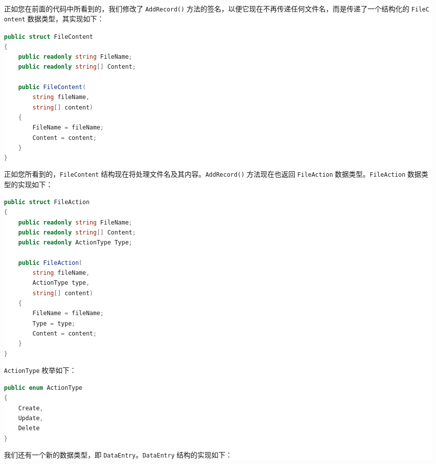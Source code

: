 正如您在前面的代码中所看到的，我们修改了 `AddRecord()` 方法的签名，以便它现在不再传递任何文件名，而是传递了一个结构化的 `FileContent` 数据类型，其实现如下：

```cs
public struct FileContent 
{ 
    public readonly string FileName; 
    public readonly string[] Content; 

    public FileContent( 
        string fileName, 
        string[] content) 
    { 
        FileName = fileName; 
        Content = content; 
    } 
} 

```

正如您所看到的，`FileContent` 结构现在将处理文件名及其内容。`AddRecord()` 方法现在也返回 `FileAction` 数据类型。`FileAction` 数据类型的实现如下：

```cs
public struct FileAction 
{ 
    public readonly string FileName; 
    public readonly string[] Content; 
    public readonly ActionType Type; 

    public FileAction( 
        string fileName,  
        ActionType type,  
        string[] content) 
    { 
        FileName = fileName; 
        Type = type; 
        Content = content; 
    } 
} 

```

`ActionType` 枚举如下：

```cs
public enum ActionType 
{ 
    Create, 
    Update, 
    Delete 
} 

```

我们还有一个新的数据类型，即 `DataEntry`。`DataEntry` 结构的实现如下：
